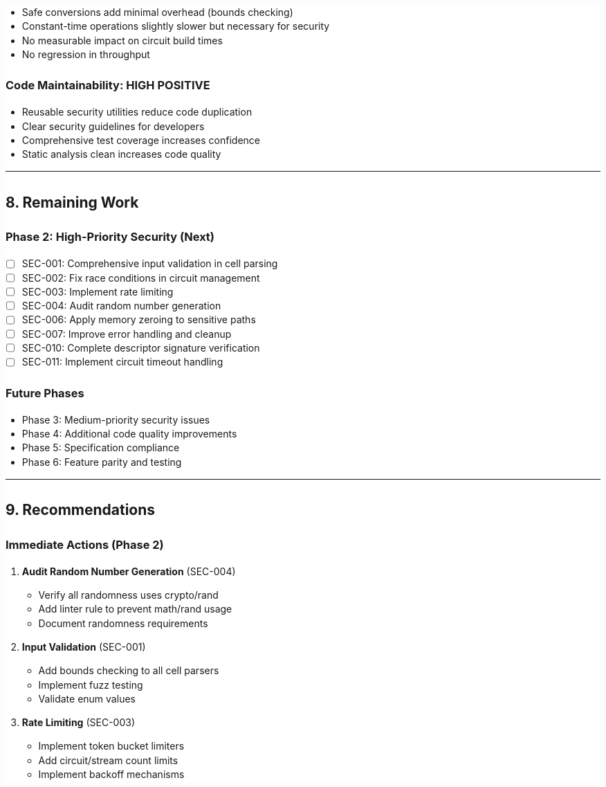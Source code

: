 - Safe conversions add minimal overhead (bounds checking)
- Constant-time operations slightly slower but necessary for security
- No measurable impact on circuit build times
- No regression in throughput

### Code Maintainability: HIGH POSITIVE

- Reusable security utilities reduce code duplication
- Clear security guidelines for developers
- Comprehensive test coverage increases confidence
- Static analysis clean increases code quality

---

## 8. Remaining Work

### Phase 2: High-Priority Security (Next)
- [ ] SEC-001: Comprehensive input validation in cell parsing
- [ ] SEC-002: Fix race conditions in circuit management
- [ ] SEC-003: Implement rate limiting
- [ ] SEC-004: Audit random number generation
- [ ] SEC-006: Apply memory zeroing to sensitive paths
- [ ] SEC-007: Improve error handling and cleanup
- [ ] SEC-010: Complete descriptor signature verification
- [ ] SEC-011: Implement circuit timeout handling

### Future Phases
- Phase 3: Medium-priority security issues
- Phase 4: Additional code quality improvements
- Phase 5: Specification compliance
- Phase 6: Feature parity and testing

---

## 9. Recommendations

### Immediate Actions (Phase 2)
1. **Audit Random Number Generation** (SEC-004)
   - Verify all randomness uses crypto/rand
   - Add linter rule to prevent math/rand usage
   - Document randomness requirements

2. **Input Validation** (SEC-001)
   - Add bounds checking to all cell parsers
   - Implement fuzz testing
   - Validate enum values

3. **Rate Limiting** (SEC-003)
   - Implement token bucket limiters
   - Add circuit/stream count limits
   - Implement backoff mechanisms
